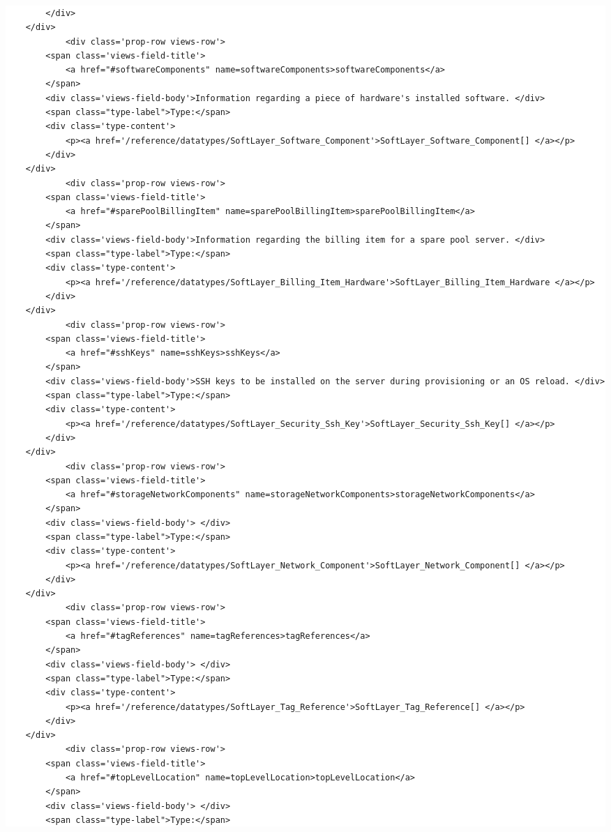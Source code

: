             </div>
        </div>
                <div class='prop-row views-row'>
            <span class='views-field-title'>
                <a href="#softwareComponents" name=softwareComponents>softwareComponents</a>
            </span>
            <div class='views-field-body'>Information regarding a piece of hardware's installed software. </div>
            <span class="type-label">Type:</span> 
            <div class='type-content'>
                <p><a href='/reference/datatypes/SoftLayer_Software_Component'>SoftLayer_Software_Component[] </a></p>
            </div>
        </div>
                <div class='prop-row views-row'>
            <span class='views-field-title'>
                <a href="#sparePoolBillingItem" name=sparePoolBillingItem>sparePoolBillingItem</a>
            </span>
            <div class='views-field-body'>Information regarding the billing item for a spare pool server. </div>
            <span class="type-label">Type:</span> 
            <div class='type-content'>
                <p><a href='/reference/datatypes/SoftLayer_Billing_Item_Hardware'>SoftLayer_Billing_Item_Hardware </a></p>
            </div>
        </div>
                <div class='prop-row views-row'>
            <span class='views-field-title'>
                <a href="#sshKeys" name=sshKeys>sshKeys</a>
            </span>
            <div class='views-field-body'>SSH keys to be installed on the server during provisioning or an OS reload. </div>
            <span class="type-label">Type:</span> 
            <div class='type-content'>
                <p><a href='/reference/datatypes/SoftLayer_Security_Ssh_Key'>SoftLayer_Security_Ssh_Key[] </a></p>
            </div>
        </div>
                <div class='prop-row views-row'>
            <span class='views-field-title'>
                <a href="#storageNetworkComponents" name=storageNetworkComponents>storageNetworkComponents</a>
            </span>
            <div class='views-field-body'> </div>
            <span class="type-label">Type:</span> 
            <div class='type-content'>
                <p><a href='/reference/datatypes/SoftLayer_Network_Component'>SoftLayer_Network_Component[] </a></p>
            </div>
        </div>
                <div class='prop-row views-row'>
            <span class='views-field-title'>
                <a href="#tagReferences" name=tagReferences>tagReferences</a>
            </span>
            <div class='views-field-body'> </div>
            <span class="type-label">Type:</span> 
            <div class='type-content'>
                <p><a href='/reference/datatypes/SoftLayer_Tag_Reference'>SoftLayer_Tag_Reference[] </a></p>
            </div>
        </div>
                <div class='prop-row views-row'>
            <span class='views-field-title'>
                <a href="#topLevelLocation" name=topLevelLocation>topLevelLocation</a>
            </span>
            <div class='views-field-body'> </div>
            <span class="type-label">Type:</span> 